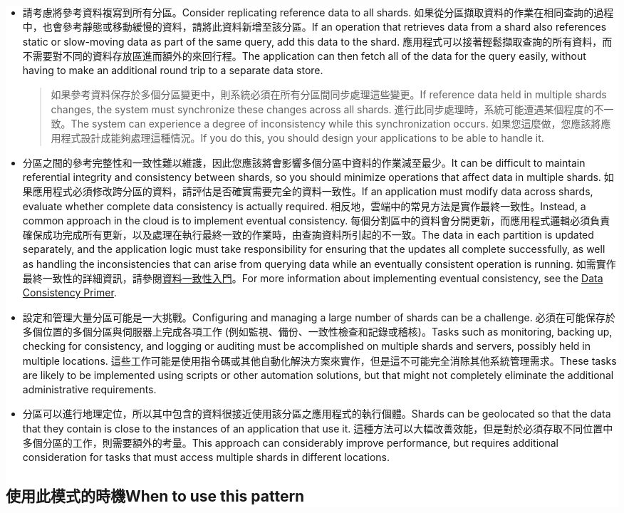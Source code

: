 - <span data-ttu-id="ec91b-263">請考慮將參考資料複寫到所有分區。</span><span class="sxs-lookup"><span data-stu-id="ec91b-263">Consider replicating reference data to all shards.</span></span> <span data-ttu-id="ec91b-264">如果從分區擷取資料的作業在相同查詢的過程中，也會參考靜態或移動緩慢的資料，請將此資料新增至該分區。</span><span class="sxs-lookup"><span data-stu-id="ec91b-264">If an operation that retrieves data from a shard also references static or slow-moving data as part of the same query, add this data to the shard.</span></span> <span data-ttu-id="ec91b-265">應用程式可以接著輕鬆擷取查詢的所有資料，而不需要對不同的資料存放區進而額外的來回行程。</span><span class="sxs-lookup"><span data-stu-id="ec91b-265">The application can then fetch all of the data for the query easily, without having to make an additional round trip to a separate data store.</span></span>

    >  <span data-ttu-id="ec91b-266">如果參考資料保存於多個分區變更中，則系統必須在所有分區間同步處理這些變更。</span><span class="sxs-lookup"><span data-stu-id="ec91b-266">If reference data held in multiple shards changes, the system must synchronize these changes across all shards.</span></span> <span data-ttu-id="ec91b-267">進行此同步處理時，系統可能遭遇某個程度的不一致。</span><span class="sxs-lookup"><span data-stu-id="ec91b-267">The system can experience a degree of inconsistency while this synchronization occurs.</span></span> <span data-ttu-id="ec91b-268">如果您這麼做，您應該將應用程式設計成能夠處理這種情況。</span><span class="sxs-lookup"><span data-stu-id="ec91b-268">If you do this, you should design your applications to be able to handle it.</span></span>

- <span data-ttu-id="ec91b-269">分區之間的參考完整性和一致性難以維護，因此您應該將會影響多個分區中資料的作業減至最少。</span><span class="sxs-lookup"><span data-stu-id="ec91b-269">It can be difficult to maintain referential integrity and consistency between shards, so you should minimize operations that affect data in multiple shards.</span></span> <span data-ttu-id="ec91b-270">如果應用程式必須修改跨分區的資料，請評估是否確實需要完全的資料一致性。</span><span class="sxs-lookup"><span data-stu-id="ec91b-270">If an application must modify data across shards, evaluate whether complete data consistency is actually required.</span></span> <span data-ttu-id="ec91b-271">相反地，雲端中的常見方法是實作最終一致性。</span><span class="sxs-lookup"><span data-stu-id="ec91b-271">Instead, a common approach in the cloud is to implement eventual consistency.</span></span> <span data-ttu-id="ec91b-272">每個分割區中的資料會分開更新，而應用程式邏輯必須負責確保成功完成所有更新，以及處理在執行最終一致的作業時，由查詢資料所引起的不一致。</span><span class="sxs-lookup"><span data-stu-id="ec91b-272">The data in each partition is updated separately, and the application logic must take responsibility for ensuring that the updates all complete successfully, as well as handling the inconsistencies that can arise from querying data while an eventually consistent operation is running.</span></span> <span data-ttu-id="ec91b-273">如需實作最終一致性的詳細資訊，請參閱[資料一致性入門](https://msdn.microsoft.com/library/dn589800.aspx)。</span><span class="sxs-lookup"><span data-stu-id="ec91b-273">For more information about implementing eventual consistency, see the [Data Consistency Primer](https://msdn.microsoft.com/library/dn589800.aspx).</span></span>

- <span data-ttu-id="ec91b-274">設定和管理大量分區可能是一大挑戰。</span><span class="sxs-lookup"><span data-stu-id="ec91b-274">Configuring and managing a large number of shards can be a challenge.</span></span> <span data-ttu-id="ec91b-275">必須在可能保存於多個位置的多個分區與伺服器上完成各項工作 (例如監視、備份、一致性檢查和記錄或稽核)。</span><span class="sxs-lookup"><span data-stu-id="ec91b-275">Tasks such as monitoring, backing up, checking for consistency, and logging or auditing must be accomplished on multiple shards and servers, possibly held in multiple locations.</span></span> <span data-ttu-id="ec91b-276">這些工作可能是使用指令碼或其他自動化解決方案來實作，但是這不可能完全消除其他系統管理需求。</span><span class="sxs-lookup"><span data-stu-id="ec91b-276">These tasks are likely to be implemented using scripts or other automation solutions, but that might not completely eliminate the additional administrative requirements.</span></span>

- <span data-ttu-id="ec91b-277">分區可以進行地理定位，所以其中包含的資料很接近使用該分區之應用程式的執行個體。</span><span class="sxs-lookup"><span data-stu-id="ec91b-277">Shards can be geolocated so that the data that they contain is close to the instances of an application that use it.</span></span> <span data-ttu-id="ec91b-278">這種方法可以大幅改善效能，但是對於必須存取不同位置中多個分區的工作，則需要額外的考量。</span><span class="sxs-lookup"><span data-stu-id="ec91b-278">This approach can considerably improve performance, but requires additional consideration for tasks that must access multiple shards in different locations.</span></span>

## <a name="when-to-use-this-pattern"></a><span data-ttu-id="ec91b-279">使用此模式的時機</span><span class="sxs-lookup"><span data-stu-id="ec91b-279">When to use this pattern</span></span>
